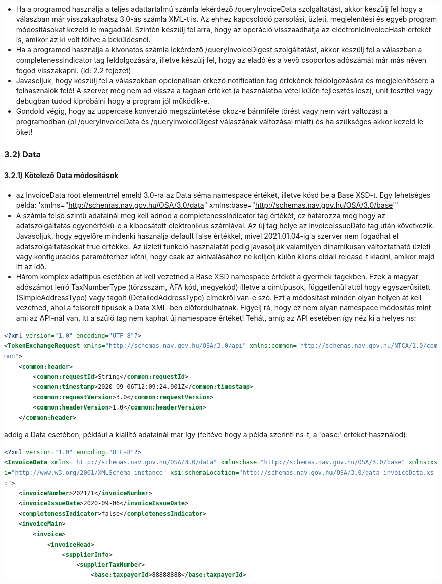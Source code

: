 - Ha a programod használja a teljes adattartalmú számla lekérdező /queryInvoiceData szolgáltatást, akkor készülj fel hogy a válaszban már visszakaphatsz 3.0-ás számla XML-t is. Az ehhez kapcsolódó parsolási, üzleti, megjelenítési és egyéb program módosításokat kezeld le magadnál. Szintén készülj fel arra, hogy az operáció visszaadhatja az electronicInvoiceHash értékét is, amikor az ki volt töltve a beküldésnél.
- Ha a programod használja a kivonatos számla lekérdező /queryInvoiceDigest szolgáltatást, akkor készülj fel a válaszban a completenessIndicator tag feldolgozására, illetve készülj fel, hogy az eladó és a vevő csoportos adószámát már más néven fogod visszakapni. (ld: 2.2 fejezet)
- Javasoljuk, hogy készülj fel a válaszokban opcionálisan érkező notification tag értékének feldolgozására és megjelenítésére a felhasználók felé! A szerver még nem ad vissza a tagban értéket (a használatba vétel külön fejlesztés lesz), unit teszttel vagy debugban tudod kipróbálni hogy a program jól működik-e.
- Gondold végig, hogy az uppercase konverzió megszüntetése okoz-e bármiféle törést vagy nem várt változást a programodban (pl /queryInvoiceData és /queryInvoiceDigest válaszának változásai miatt) és ha szükséges akkor kezeld le őket!

### 3.2) Data 

#### 3.2.1) Kötelező Data módosítások

- az InvoiceData root elementnél emeld 3.0-ra az Data séma namespace értékét, illetve kösd be a Base XSD-t. Egy lehetséges példa: 'xmlns="http://schemas.nav.gov.hu/OSA/3.0/data" xmlns:base="http://schemas.nav.gov.hu/OSA/3.0/base"'
- A számla felső szintű adatainál meg kell adnod a completenessIndicator tag értékét, ez határozza meg hogy az adatszolgáltatás egyenértékű-e a kibocsátott elektronikus számlával. Az új tag helye az invoiceIssueDate tag után következik. Javasoljuk, hogy egyelőre mindenki használja default false értékkel, mivel 2021.01.04-ig a szerver nem fogadhat el adatszolgáltatásokat true értékkel. Az üzleti funkció használatát pedig javasoljuk valamilyen dinamikusan változtatható üzleti vagy konfigurációs paraméterhez kötni, hogy csak az aktiválásához ne kelljen külön kliens oldali release-t kiadni, amikor majd itt az idő.
- Három komplex adattípus esetében át kell vezetned a Base XSD namespace értékét a gyermek tagekben. Ezek a magyar adószámot leíró TaxNumberType (törzsszám, ÁFA kód, megyekód) illetve a címtípusok, függetlenül attól hogy egyszerűsített (SimpleAddressType) vagy tagolt (DetailedAddressType) címekről van-e szó. Ezt a módosítást minden olyan helyen át kell vezetned, ahol a felsorolt típusok a Data XML-ben előfordulhatnak. Figyelj rá, hogy ez nem olyan namespace módosítás mint ami az API-nál van, itt a szülő tag nem kaphat új namespace értéket! Tehát, amíg az API esetében így néz ki a helyes ns:

```xml
<?xml version="1.0" encoding="UTF-8"?>
<TokenExchangeRequest xmlns="http://schemas.nav.gov.hu/OSA/3.0/api" xmlns:common="http://schemas.nav.gov.hu/NTCA/1.0/common">
	<common:header>
		<common:requestId>String</common:requestId>
		<common:timestamp>2020-09-06T12:09:24.901Z</common:timestamp>
		<common:requestVersion>3.0</common:requestVersion>
		<common:headerVersion>1.0</common:headerVersion>
	</common:header>
```
addig a Data esetében, például a kiállító adatainál már így (feltéve hogy a példa szerinti ns-t, a 'base:' értéket használod):

```xml
<?xml version="1.0" encoding="UTF-8"?>
<InvoiceData xmlns="http://schemas.nav.gov.hu/OSA/3.0/data" xmlns:base="http://schemas.nav.gov.hu/OSA/3.0/base" xmlns:xsi="http://www.w3.org/2001/XMLSchema-instance" xsi:schemaLocation="http://schemas.nav.gov.hu/OSA/3.0/data invoiceData.xsd">
	<invoiceNumber>2021/1</invoiceNumber>
	<invoiceIssueDate>2020-09-06</invoiceIssueDate>
	<completenessIndicator>false</completenessIndicator>
	<invoiceMain>
		<invoice>
			<invoiceHead>
				<supplierInfo>
					<supplierTaxNumber>
						<base:taxpayerId>88888888</base:taxpayerId>
```